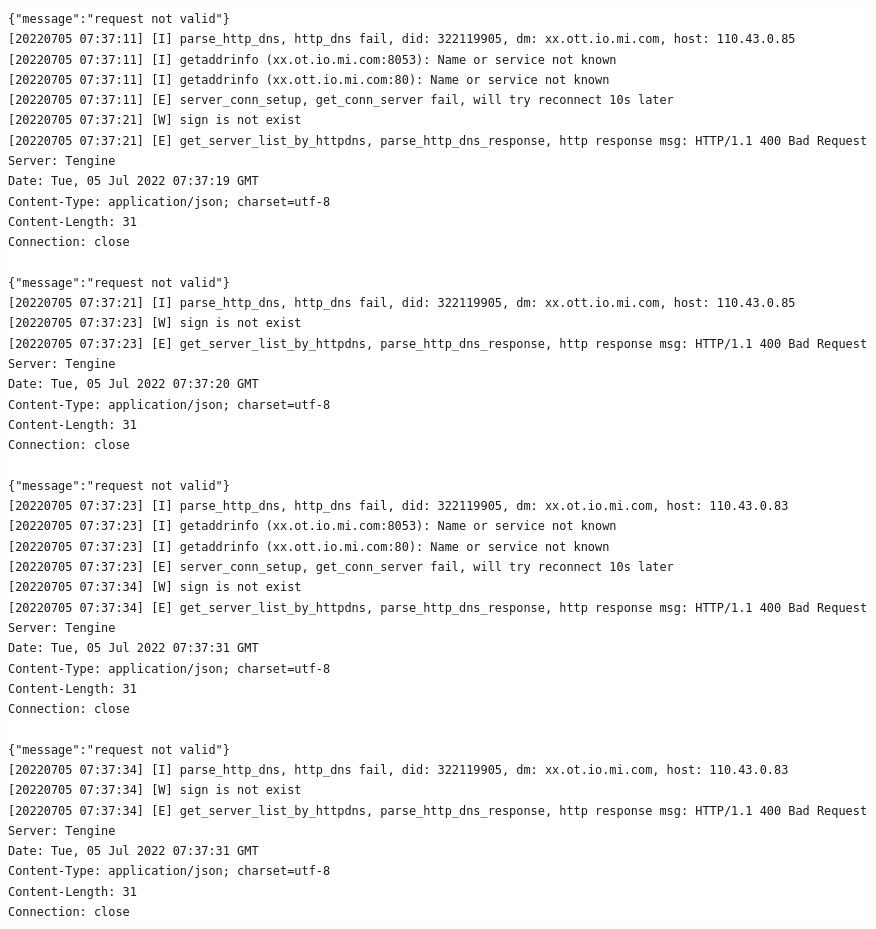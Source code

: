     {"message":"request not valid"}
    [20220705 07:37:11] [I] parse_http_dns, http_dns fail, did: 322119905, dm: xx.ott.io.mi.com, host: 110.43.0.85
    [20220705 07:37:11] [I] getaddrinfo (xx.ot.io.mi.com:8053): Name or service not known
    [20220705 07:37:11] [I] getaddrinfo (xx.ott.io.mi.com:80): Name or service not known
    [20220705 07:37:11] [E] server_conn_setup, get_conn_server fail, will try reconnect 10s later
    [20220705 07:37:21] [W] sign is not exist
    [20220705 07:37:21] [E] get_server_list_by_httpdns, parse_http_dns_response, http response msg: HTTP/1.1 400 Bad Request
    Server: Tengine
    Date: Tue, 05 Jul 2022 07:37:19 GMT
    Content-Type: application/json; charset=utf-8
    Content-Length: 31
    Connection: close
    
    {"message":"request not valid"}
    [20220705 07:37:21] [I] parse_http_dns, http_dns fail, did: 322119905, dm: xx.ott.io.mi.com, host: 110.43.0.85
    [20220705 07:37:23] [W] sign is not exist
    [20220705 07:37:23] [E] get_server_list_by_httpdns, parse_http_dns_response, http response msg: HTTP/1.1 400 Bad Request
    Server: Tengine
    Date: Tue, 05 Jul 2022 07:37:20 GMT
    Content-Type: application/json; charset=utf-8
    Content-Length: 31
    Connection: close
    
    {"message":"request not valid"}
    [20220705 07:37:23] [I] parse_http_dns, http_dns fail, did: 322119905, dm: xx.ot.io.mi.com, host: 110.43.0.83
    [20220705 07:37:23] [I] getaddrinfo (xx.ot.io.mi.com:8053): Name or service not known
    [20220705 07:37:23] [I] getaddrinfo (xx.ott.io.mi.com:80): Name or service not known
    [20220705 07:37:23] [E] server_conn_setup, get_conn_server fail, will try reconnect 10s later
    [20220705 07:37:34] [W] sign is not exist
    [20220705 07:37:34] [E] get_server_list_by_httpdns, parse_http_dns_response, http response msg: HTTP/1.1 400 Bad Request
    Server: Tengine
    Date: Tue, 05 Jul 2022 07:37:31 GMT
    Content-Type: application/json; charset=utf-8
    Content-Length: 31
    Connection: close
    
    {"message":"request not valid"}
    [20220705 07:37:34] [I] parse_http_dns, http_dns fail, did: 322119905, dm: xx.ot.io.mi.com, host: 110.43.0.83
    [20220705 07:37:34] [W] sign is not exist
    [20220705 07:37:34] [E] get_server_list_by_httpdns, parse_http_dns_response, http response msg: HTTP/1.1 400 Bad Request
    Server: Tengine
    Date: Tue, 05 Jul 2022 07:37:31 GMT
    Content-Type: application/json; charset=utf-8
    Content-Length: 31
    Connection: close
    